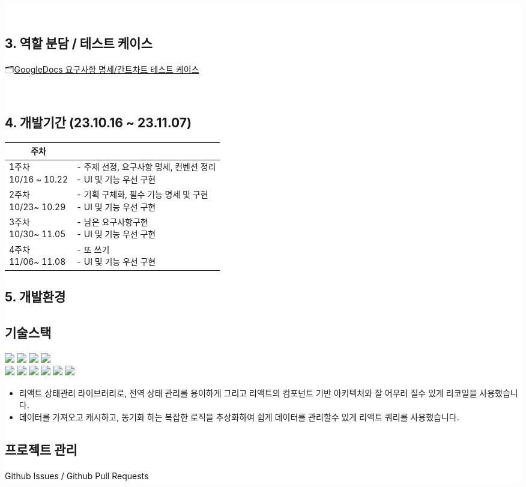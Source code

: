 </br>

## 3. 역할 분담 / 테스트 케이스

🗂[GoogleDocs 요구사항 명세/간트차트 테스트 케이스](https://docs.google.com/spreadsheets/d/1-1brcFSSZEuCGJYREySDQQqzf1r9IUlHcseddHbIGrU/edit?pli=1#gid=2124562970)

</br>

## 4. 개발기간 (23.10.16 ~ 23.11.07)

| 주차                      |                                                                      |
| ------------------------- | -------------------------------------------------------------------- |
| 1주차 </br> 10/16 ~ 10.22 | - 주제 선정, 요구사항 명세, 컨벤션 정리 </br> - UI 및 기능 우선 구현 |
| 2주차 </br> 10/23~ 10.29  | - 기획 구체화, 필수 기능 명세 및 구현 </br> - UI 및 기능 우선 구현   |
| 3주차 </br> 10/30~ 11.05  | - 남은 요구사항구현 </br> - UI 및 기능 우선 구현                     |
| 4주차 </br> 11/06~ 11.08  | - 또 쓰기 </br> - UI 및 기능 우선 구현                               |

## 5. 개발환경

## 기술스택

<div>
    <img src="https://img.shields.io/badge/React-grey?style=for-the-badge&logo=React&logoColor=61DAFB"/>
  <img src="https://img.shields.io/badge/Recoil-grey?style=for-the-badge&logo=Recoil&logoColor=3578E5"/>
  <img src="https://img.shields.io/badge/javascript-grey?style=for-the-badge&logo=javascript&logoColor=f7df1e" />
  <img src="https://img.shields.io/badge/styled components-grey?style=for-the-badge&logo=styled-components&logoColor=DB7093"/>
</br> 
    <img src="https://img.shields.io/badge/Axios-grey?style=for-the-badge&logo=Axios&logoColor=5A29E4"/>
  <img src="https://img.shields.io/badge/React Query-grey?style=for-the-badge&logo=React Query&logoColor=FF4154"/>
  <img src="https://img.shields.io/badge/React Router-grey?style=for-the-badge&logo=React Router&logoColor=CA4245"/>
  <img src="https://img.shields.io/badge/Prettier-grey?style=for-the-badge&logo=Prettier&logoColor=F7B93E"/>
  <img src="https://img.shields.io/badge/ESLint-grey?style=for-the-badge&logo=ESLint&logoColor=4B32C3"/>
   <img src="https://img.shields.io/badge/GitHub-grey?style=for-the-badge&logo=GitHub&logoColor=181717"/>
</div>

- 리액트 상태관리 라이브러리로, 전역 상태 관리를 용이하게 그리고 리액트의 컴포넌트 기반 아키텍처와 잘 어우러 질수 있게 리코일을 사용했습니다.
- 데이터를 가져오고 캐시하고, 동기화 하는 복잡한 로직을 추상화하여 쉽게 데이터를 관리할수 있게 리액트 쿼리를 사용했습니다.

## 프로젝트 관리

Github Issues / Github Pull Requests

